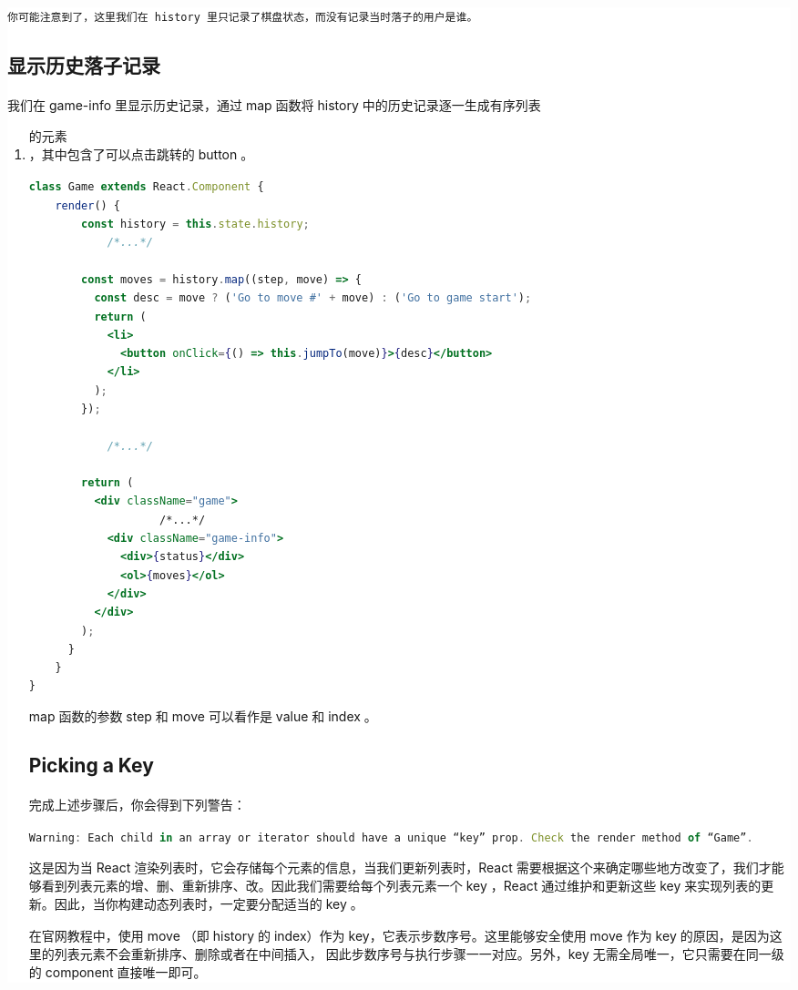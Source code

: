     你可能注意到了，这里我们在 history 里只记录了棋盘状态，而没有记录当时落子的用户是谁。
    

## 显示历史落子记录

我们在 game-info 里显示历史记录，通过 map 函数将 history 中的历史记录逐一生成有序列表<ol >的元素<li>，其中包含了可以点击跳转的 button 。

```jsx
class Game extends React.Component {
	render() {
	    const history = this.state.history;
			/*...*/
	
	    const moves = history.map((step, move) => {
	      const desc = move ? ('Go to move #' + move) : ('Go to game start');
	      return (
	        <li>
	          <button onClick={() => this.jumpTo(move)}>{desc}</button>
	        </li>
	      );
	    });
	
			/*...*/
			
	    return (
	      <div className="game">
					/*...*/
	        <div className="game-info">
	          <div>{status}</div>
	          <ol>{moves}</ol>
	        </div>
	      </div>
	    );
	  }
	}
}
```

map 函数的参数 step 和 move 可以看作是 value 和 index 。

## Picking a Key

完成上述步骤后，你会得到下列警告：

```jsx
Warning: Each child in an array or iterator should have a unique “key” prop. Check the render method of “Game”.
```

这是因为当 React 渲染列表时，它会存储每个元素的信息，当我们更新列表时，React 需要根据这个来确定哪些地方改变了，我们才能够看到列表元素的增、删、重新排序、改。因此我们需要给每个列表元素一个 key ，React 通过维护和更新这些 key 来实现列表的更新。因此，当你构建动态列表时，一定要分配适当的 key 。

在官网教程中，使用 move （即 history 的 index）作为 key，它表示步数序号。这里能够安全使用 move 作为 key 的原因，是因为这里的列表元素不会重新排序、删除或者在中间插入， 因此步数序号与执行步骤一一对应。另外，key 无需全局唯一，它只需要在同一级的 component 直接唯一即可。
